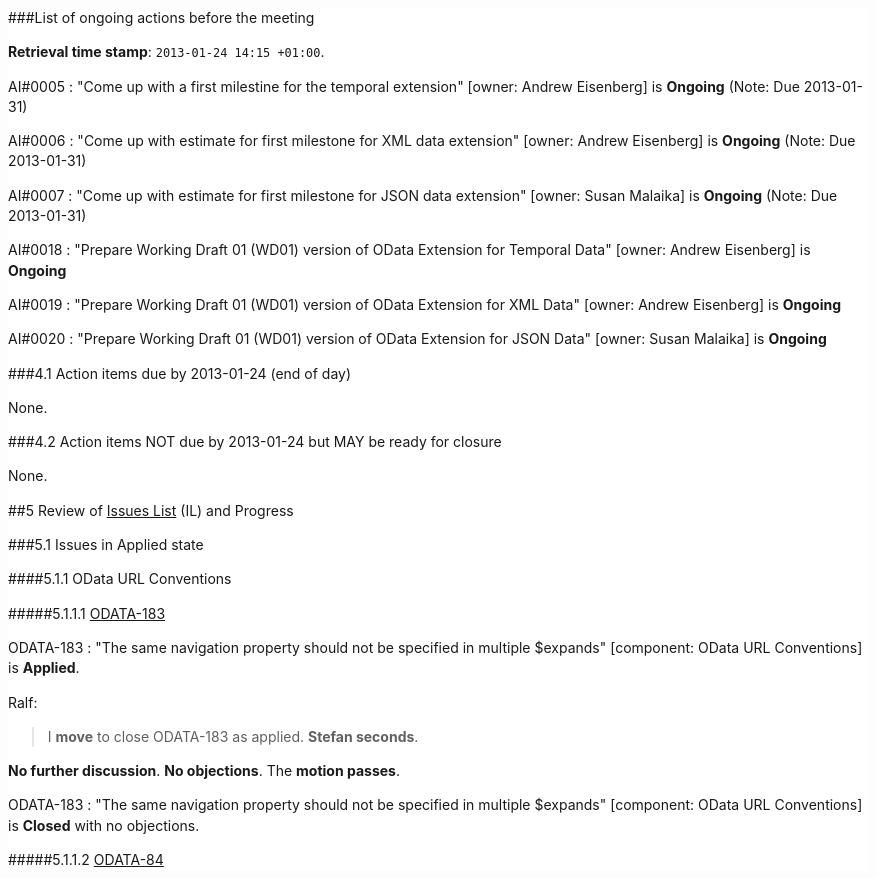 ###List of ongoing actions before the meeting

**Retrieval time stamp**: `2013-01-24 14:15 +01:00`.

AI#0005
: "Come up with a first milestine for the temporal extension" [owner: Andrew Eisenberg] is **Ongoing** (Note: Due 2013-01-31)

AI#0006
: "Come up with estimate for first milestone for XML data extension" [owner: Andrew Eisenberg] is **Ongoing** (Note: Due 2013-01-31)

AI#0007
: "Come up with estimate for first milestone for JSON data extension" [owner: Susan Malaika] is **Ongoing** (Note: Due 2013-01-31)

AI#0018
: "Prepare Working Draft 01 (WD01) version of OData Extension for Temporal Data" [owner: Andrew Eisenberg] is **Ongoing**

AI#0019
: "Prepare Working Draft 01 (WD01) version of OData Extension for XML Data" [owner: Andrew Eisenberg] is **Ongoing**

AI#0020
: "Prepare Working Draft 01 (WD01) version of OData Extension for JSON Data" [owner: Susan Malaika] is **Ongoing**
  

###4.1 Action items due by 2013-01-24 (end of day)

None.

###4.2 Action items NOT due by 2013-01-24 but MAY be ready for closure

None. 

##5 Review of [Issues List](https://tools.oasis-open.org/issues/secure/IssueNavigator.jspa?reset=true&mode=hide&pid=10103&sorter/field=issuekey&sorter/order=ASC) (IL) and Progress


###5.1 Issues in Applied state

####5.1.1 OData URL Conventions

#####5.1.1.1 [ODATA-183](https://tools.oasis-open.org/issues/browse/ODATA-183)

ODATA-183
: "The same navigation property should not be specified in multiple $expands" [component: OData URL Conventions] is **Applied**. 

Ralf: 
>I **move** to close ODATA-183 as applied. **Stefan seconds**.

**No further discussion**. **No objections**. The **motion passes**.

ODATA-183
: "The same navigation property should not be specified in multiple $expands" [component: OData URL Conventions] is **Closed** with no objections. 

#####5.1.1.2 [ODATA-84](https://tools.oasis-open.org/issues/browse/ODATA-84)

